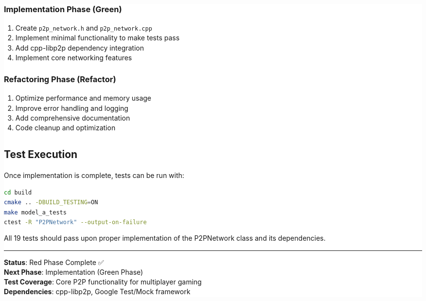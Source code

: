 ### Implementation Phase (Green)
1. Create `p2p_network.h` and `p2p_network.cpp`
2. Implement minimal functionality to make tests pass
3. Add cpp-libp2p dependency integration
4. Implement core networking features

### Refactoring Phase (Refactor)
1. Optimize performance and memory usage
2. Improve error handling and logging
3. Add comprehensive documentation
4. Code cleanup and optimization

## Test Execution

Once implementation is complete, tests can be run with:

```bash
cd build
cmake .. -DBUILD_TESTING=ON
make model_a_tests
ctest -R "P2PNetwork" --output-on-failure
```

All 19 tests should pass upon proper implementation of the P2PNetwork class and its dependencies.

---

**Status**: Red Phase Complete ✅  
**Next Phase**: Implementation (Green Phase)  
**Test Coverage**: Core P2P functionality for multiplayer gaming  
**Dependencies**: cpp-libp2p, Google Test/Mock framework
